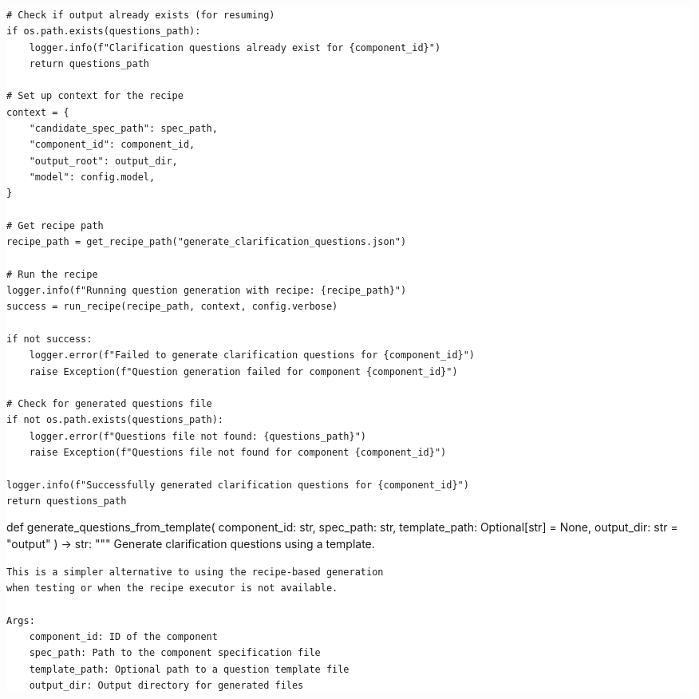     # Check if output already exists (for resuming)
    if os.path.exists(questions_path):
        logger.info(f"Clarification questions already exist for {component_id}")
        return questions_path

    # Set up context for the recipe
    context = {
        "candidate_spec_path": spec_path,
        "component_id": component_id,
        "output_root": output_dir,
        "model": config.model,
    }

    # Get recipe path
    recipe_path = get_recipe_path("generate_clarification_questions.json")

    # Run the recipe
    logger.info(f"Running question generation with recipe: {recipe_path}")
    success = run_recipe(recipe_path, context, config.verbose)

    if not success:
        logger.error(f"Failed to generate clarification questions for {component_id}")
        raise Exception(f"Question generation failed for component {component_id}")

    # Check for generated questions file
    if not os.path.exists(questions_path):
        logger.error(f"Questions file not found: {questions_path}")
        raise Exception(f"Questions file not found for component {component_id}")

    logger.info(f"Successfully generated clarification questions for {component_id}")
    return questions_path


def generate_questions_from_template(
    component_id: str, spec_path: str, template_path: Optional[str] = None, output_dir: str = "output"
) -> str:
    """
    Generate clarification questions using a template.

    This is a simpler alternative to using the recipe-based generation
    when testing or when the recipe executor is not available.

    Args:
        component_id: ID of the component
        spec_path: Path to the component specification file
        template_path: Optional path to a question template file
        output_dir: Output directory for generated files
